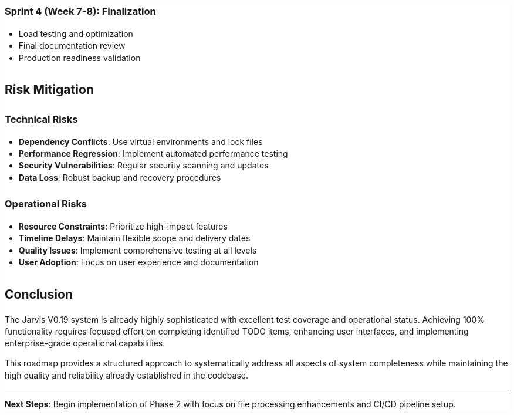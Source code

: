 ### Sprint 4 (Week 7-8): Finalization
- Load testing and optimization
- Final documentation review
- Production readiness validation

## Risk Mitigation

### Technical Risks
- **Dependency Conflicts**: Use virtual environments and lock files
- **Performance Regression**: Implement automated performance testing
- **Security Vulnerabilities**: Regular security scanning and updates
- **Data Loss**: Robust backup and recovery procedures

### Operational Risks
- **Resource Constraints**: Prioritize high-impact features
- **Timeline Delays**: Maintain flexible scope and delivery dates
- **Quality Issues**: Implement comprehensive testing at all levels
- **User Adoption**: Focus on user experience and documentation

## Conclusion

The Jarvis V0.19 system is already highly sophisticated with excellent test coverage and operational status. Achieving 100% functionality requires focused effort on completing identified TODO items, enhancing user interfaces, and implementing enterprise-grade operational capabilities.

This roadmap provides a structured approach to systematically address all aspects of system completeness while maintaining the high quality and reliability already established in the codebase.

---

**Next Steps**: Begin implementation of Phase 2 with focus on file processing enhancements and CI/CD pipeline setup.